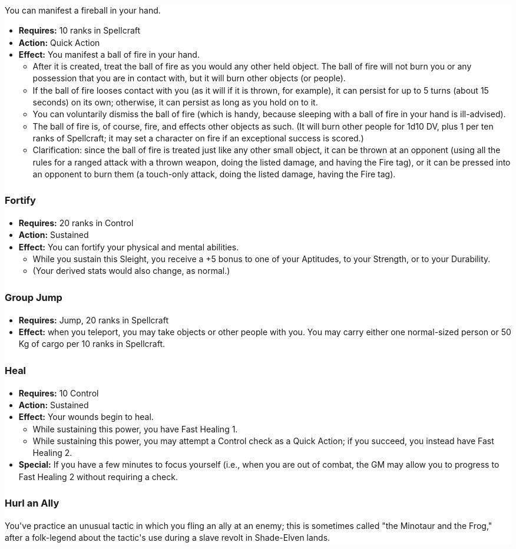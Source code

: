 You can manifest a fireball in your hand.

- **Requires:** 10 ranks in Spellcraft
- **Action:** Quick Action
- **Effect:** You manifest a ball of fire in your hand.
  - After it is created, treat the ball of fire as you would any other held object. The ball of fire will not burn you or any possession that you are in contact with, but it will burn other objects (or people).
  - If the ball of fire looses contact with you (as it will if it is thrown, for example), it can persist for up to 5 turns (about 15 seconds) on its own; otherwise, it can persist as long as you hold on to it.
  - You can voluntarily dismiss the ball of fire (which is handy, because sleeping with a ball of fire in your hand is ill-advised).
  - The ball of fire is, of course, fire, and effects other objects as such. (It will burn other people for 1d10 DV, plus 1 per ten ranks of Spellcraft; it may set a character on fire if an exceptional success is scored.)
  - Clarification: since the ball of fire is treated just like any other small object, it can be thrown at an opponent (using all the rules for a ranged attack with a thrown weapon, doing the listed damage, and having the Fire tag), or it can be pressed into an opponent to burn them (a touch-only attack, doing the listed damage, having the Fire tag).

### Fortify

- **Requires:** 20 ranks in Control
- **Action:** Sustained
- **Effect:** You can fortify your physical and mental abilities.
  - While you sustain this Sleight, you receive a +5 bonus to one of your Aptitudes, to your Strength, or to your Durability.
  - (Your derived stats would also change, as normal.)

### Group Jump

- **Requires:** Jump, 20 ranks in Spellcraft
- **Effect:** when you teleport, you may take objects or other people with you. You may carry either one normal-sized person or 50 Kg of cargo per 10 ranks in Spellcraft.

### Heal

- **Requires:** 10 Control
- **Action:** Sustained
- **Effect:** Your wounds begin to heal.
  - While sustaining this power, you have Fast Healing 1.
  - While sustaining this power, you may attempt a Control check as a Quick Action; if you succeed, you instead have Fast Healing 2.
- **Special:** If you have a few minutes to focus yourself (i.e., when you are out of combat, the GM may allow you to progress to Fast Healing 2 without requiring a check.

### Hurl an Ally

You've practice an unusual tactic in which you fling an ally at an enemy; this is sometimes called "the Minotaur and the Frog," after a folk-legend about the tactic's use during a slave revolt in Shade-Elven lands.
